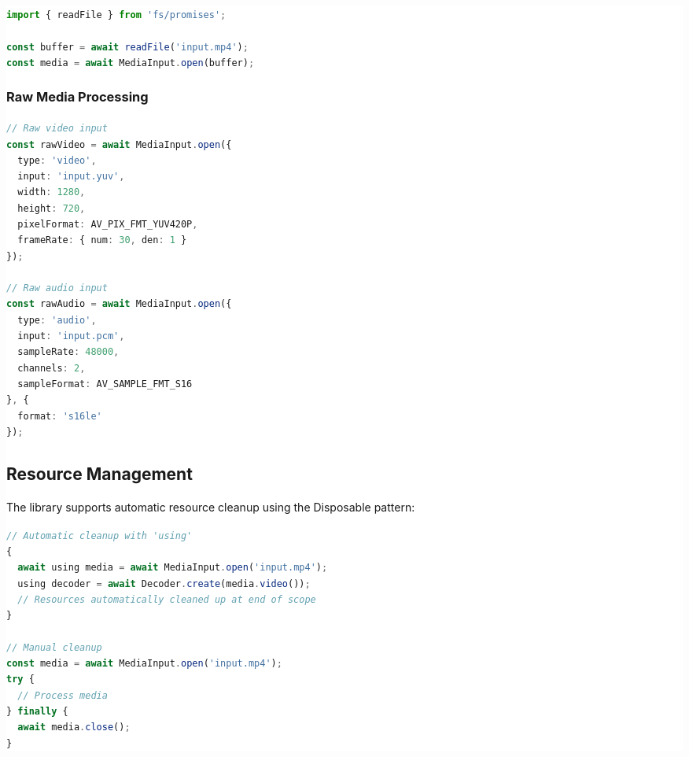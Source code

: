 ```typescript
import { readFile } from 'fs/promises';

const buffer = await readFile('input.mp4');
const media = await MediaInput.open(buffer);
```

### Raw Media Processing

```typescript
// Raw video input
const rawVideo = await MediaInput.open({
  type: 'video',
  input: 'input.yuv',
  width: 1280,
  height: 720,
  pixelFormat: AV_PIX_FMT_YUV420P,
  frameRate: { num: 30, den: 1 }
});

// Raw audio input
const rawAudio = await MediaInput.open({
  type: 'audio',
  input: 'input.pcm',
  sampleRate: 48000,
  channels: 2,
  sampleFormat: AV_SAMPLE_FMT_S16
}, {
  format: 's16le'
});
```

## Resource Management

The library supports automatic resource cleanup using the Disposable pattern:

```typescript
// Automatic cleanup with 'using'
{
  await using media = await MediaInput.open('input.mp4');
  using decoder = await Decoder.create(media.video());
  // Resources automatically cleaned up at end of scope
}

// Manual cleanup
const media = await MediaInput.open('input.mp4');
try {
  // Process media
} finally {
  await media.close();
}
```

